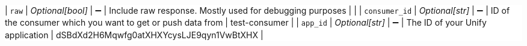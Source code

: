 | `raw`                                                                                                                                                                                                                                                                                                                        | *Optional[bool]*                                                                                                                                                                                                                                                                                                             | :heavy_minus_sign:                                                                                                                                                                                                                                                                                                           | Include raw response. Mostly used for debugging purposes                                                                                                                                                                                                                                                                     |                                                                                                                                                                                                                                                                                                                              |
| `consumer_id`                                                                                                                                                                                                                                                                                                                | *Optional[str]*                                                                                                                                                                                                                                                                                                              | :heavy_minus_sign:                                                                                                                                                                                                                                                                                                           | ID of the consumer which you want to get or push data from                                                                                                                                                                                                                                                                   | test-consumer                                                                                                                                                                                                                                                                                                                |
| `app_id`                                                                                                                                                                                                                                                                                                                     | *Optional[str]*                                                                                                                                                                                                                                                                                                              | :heavy_minus_sign:                                                                                                                                                                                                                                                                                                           | The ID of your Unify application                                                                                                                                                                                                                                                                                             | dSBdXd2H6Mqwfg0atXHXYcysLJE9qyn1VwBtXHX                                                                                                                                                                                                                                                                                      |